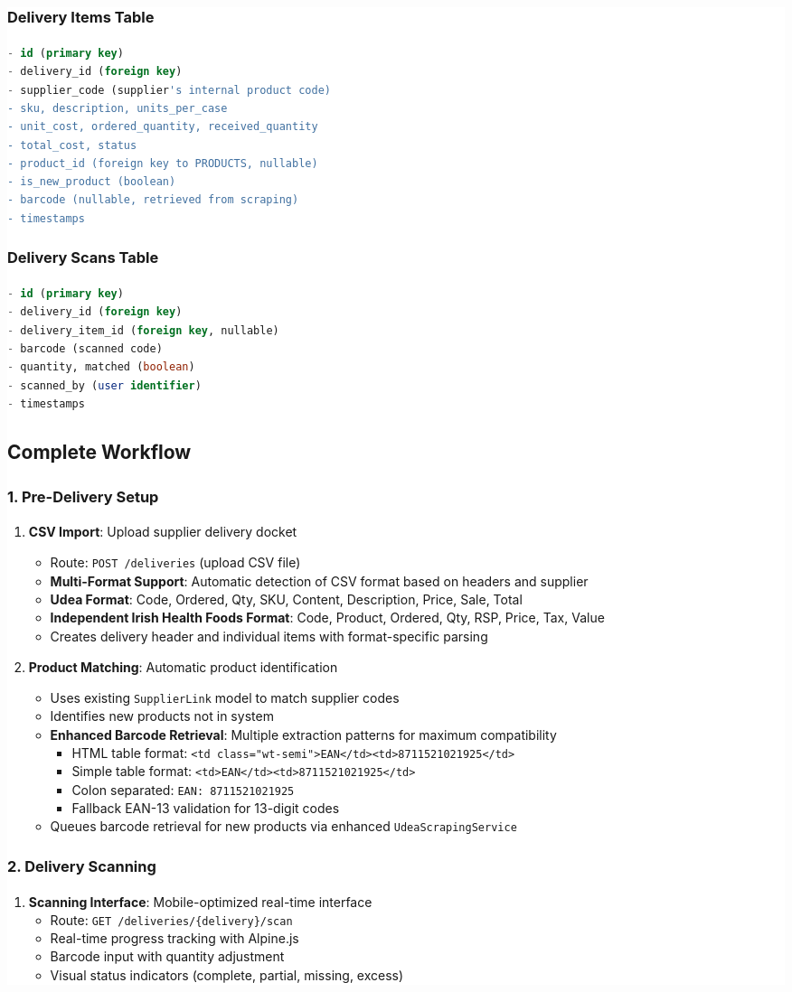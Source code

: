 ### Delivery Items Table
```sql
- id (primary key)
- delivery_id (foreign key)
- supplier_code (supplier's internal product code)
- sku, description, units_per_case
- unit_cost, ordered_quantity, received_quantity
- total_cost, status
- product_id (foreign key to PRODUCTS, nullable)
- is_new_product (boolean)
- barcode (nullable, retrieved from scraping)
- timestamps
```

### Delivery Scans Table
```sql
- id (primary key)
- delivery_id (foreign key)
- delivery_item_id (foreign key, nullable)
- barcode (scanned code)
- quantity, matched (boolean)
- scanned_by (user identifier)
- timestamps
```

## Complete Workflow

### 1. Pre-Delivery Setup  
1. **CSV Import**: Upload supplier delivery docket
   - Route: `POST /deliveries` (upload CSV file)
   - **Multi-Format Support**: Automatic detection of CSV format based on headers and supplier
   - **Udea Format**: Code, Ordered, Qty, SKU, Content, Description, Price, Sale, Total
   - **Independent Irish Health Foods Format**: Code, Product, Ordered, Qty, RSP, Price, Tax, Value
   - Creates delivery header and individual items with format-specific parsing

2. **Product Matching**: Automatic product identification
   - Uses existing `SupplierLink` model to match supplier codes
   - Identifies new products not in system
   - **Enhanced Barcode Retrieval**: Multiple extraction patterns for maximum compatibility
     - HTML table format: `<td class="wt-semi">EAN</td><td>8711521021925</td>`
     - Simple table format: `<td>EAN</td><td>8711521021925</td>`
     - Colon separated: `EAN: 8711521021925`
     - Fallback EAN-13 validation for 13-digit codes
   - Queues barcode retrieval for new products via enhanced `UdeaScrapingService`

### 2. Delivery Scanning
1. **Scanning Interface**: Mobile-optimized real-time interface
   - Route: `GET /deliveries/{delivery}/scan`
   - Real-time progress tracking with Alpine.js
   - Barcode input with quantity adjustment
   - Visual status indicators (complete, partial, missing, excess)
